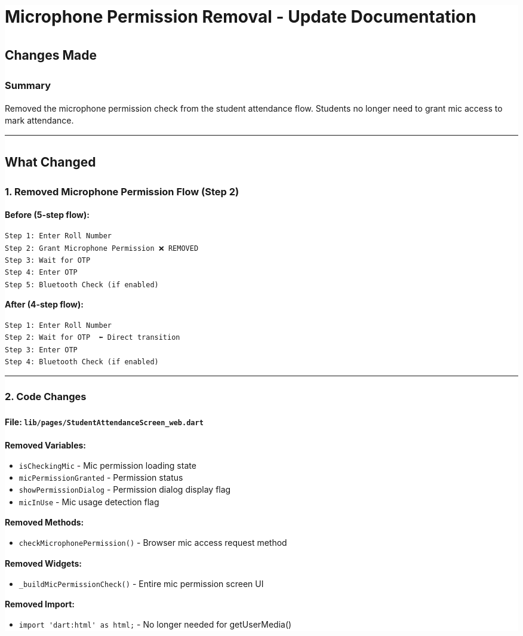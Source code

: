 # Microphone Permission Removal - Update Documentation

## Changes Made

### Summary
Removed the microphone permission check from the student attendance flow. Students no longer need to grant mic access to mark attendance.

---

## What Changed

### 1. **Removed Microphone Permission Flow (Step 2)**

**Before (5-step flow):**
```
Step 1: Enter Roll Number
Step 2: Grant Microphone Permission ❌ REMOVED
Step 3: Wait for OTP
Step 4: Enter OTP
Step 5: Bluetooth Check (if enabled)
```

**After (4-step flow):**
```
Step 1: Enter Roll Number
Step 2: Wait for OTP  ⬅️ Direct transition
Step 3: Enter OTP
Step 4: Bluetooth Check (if enabled)
```

---

### 2. **Code Changes**

#### File: `lib/pages/StudentAttendanceScreen_web.dart`

**Removed Variables:**
- `isCheckingMic` - Mic permission loading state
- `micPermissionGranted` - Permission status
- `showPermissionDialog` - Permission dialog display flag
- `micInUse` - Mic usage detection flag

**Removed Methods:**
- `checkMicrophonePermission()` - Browser mic access request method

**Removed Widgets:**
- `_buildMicPermissionCheck()` - Entire mic permission screen UI

**Removed Import:**
- `import 'dart:html' as html;` - No longer needed for getUserMedia()
